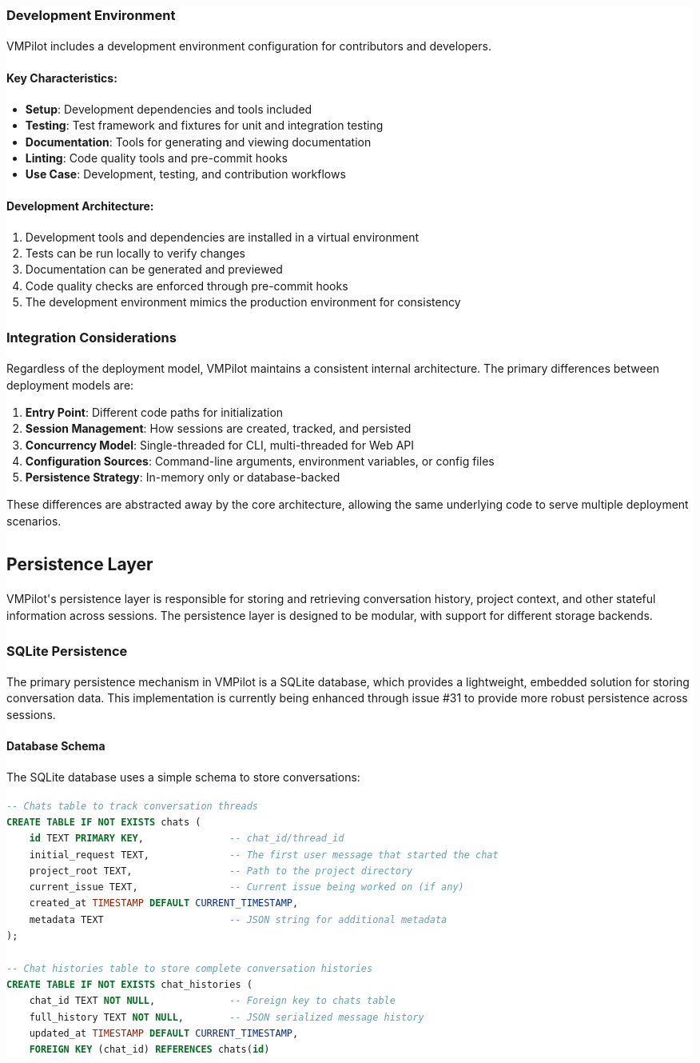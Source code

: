 ### Development Environment

VMPilot includes a development environment configuration for contributors and developers.

#### Key Characteristics:

- **Setup**: Development dependencies and tools included
- **Testing**: Test framework and fixtures for unit and integration testing
- **Documentation**: Tools for generating and viewing documentation
- **Linting**: Code quality tools and pre-commit hooks
- **Use Case**: Development, testing, and contribution workflows

#### Development Architecture:

1. Development tools and dependencies are installed in a virtual environment
2. Tests can be run locally to verify changes
3. Documentation can be generated and previewed
4. Code quality checks are enforced through pre-commit hooks
5. The development environment mimics the production environment for consistency

### Integration Considerations

Regardless of the deployment model, VMPilot maintains a consistent internal architecture. The primary differences between deployment models are:

1. **Entry Point**: Different code paths for initialization
2. **Session Management**: How sessions are created, tracked, and persisted
3. **Concurrency Model**: Single-threaded for CLI, multi-threaded for Web API
4. **Configuration Sources**: Command-line arguments, environment variables, or config files
5. **Persistence Strategy**: In-memory only or database-backed

These differences are abstracted away by the core architecture, allowing the same underlying code to serve multiple deployment scenarios.
## Persistence Layer

VMPilot's persistence layer is responsible for storing and retrieving conversation history, project context, and other stateful information across sessions. The persistence layer is designed to be modular, with support for different storage backends.

### SQLite Persistence

The primary persistence mechanism in VMPilot is a SQLite database, which provides a lightweight, embedded solution for storing conversation data. This implementation is currently being enhanced through issue #31 to provide more robust persistence across sessions.

#### Database Schema

The SQLite database uses a simple schema to store conversations:

```sql
-- Chats table to track conversation threads
CREATE TABLE IF NOT EXISTS chats (
    id TEXT PRIMARY KEY,               -- chat_id/thread_id
    initial_request TEXT,              -- The first user message that started the chat
    project_root TEXT,                 -- Path to the project directory
    current_issue TEXT,                -- Current issue being worked on (if any)
    created_at TIMESTAMP DEFAULT CURRENT_TIMESTAMP,
    metadata TEXT                      -- JSON string for additional metadata
);

-- Chat histories table to store complete conversation histories
CREATE TABLE IF NOT EXISTS chat_histories (
    chat_id TEXT NOT NULL,             -- Foreign key to chats table
    full_history TEXT NOT NULL,        -- JSON serialized message history
    updated_at TIMESTAMP DEFAULT CURRENT_TIMESTAMP,
    FOREIGN KEY (chat_id) REFERENCES chats(id)
```